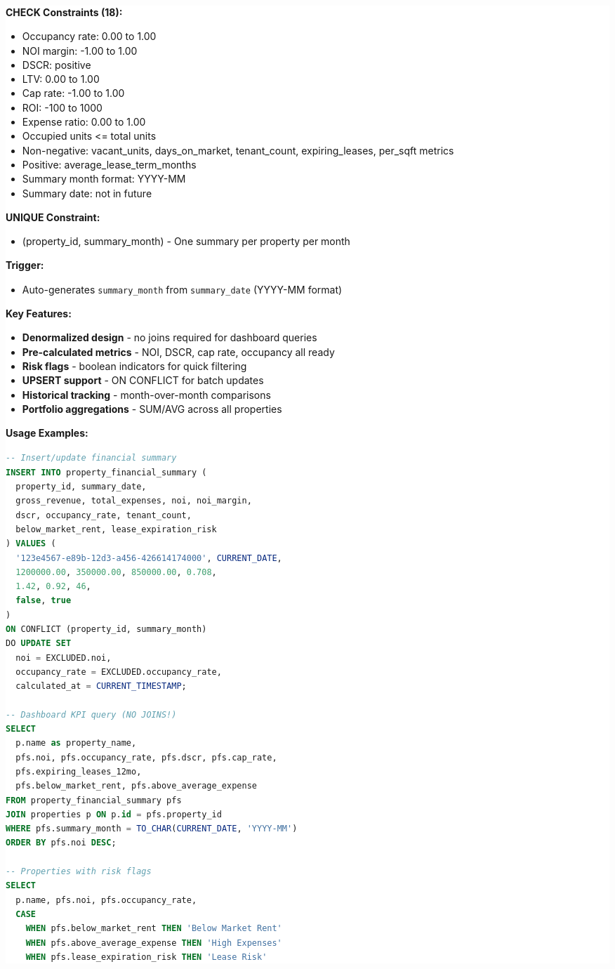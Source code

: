 **CHECK Constraints (18):**
- Occupancy rate: 0.00 to 1.00
- NOI margin: -1.00 to 1.00
- DSCR: positive
- LTV: 0.00 to 1.00
- Cap rate: -1.00 to 1.00
- ROI: -100 to 1000
- Expense ratio: 0.00 to 1.00
- Occupied units <= total units
- Non-negative: vacant_units, days_on_market, tenant_count, expiring_leases, per_sqft metrics
- Positive: average_lease_term_months
- Summary month format: YYYY-MM
- Summary date: not in future

**UNIQUE Constraint:**
- (property_id, summary_month) - One summary per property per month

**Trigger:**
- Auto-generates `summary_month` from `summary_date` (YYYY-MM format)

**Key Features:**
- **Denormalized design** - no joins required for dashboard queries
- **Pre-calculated metrics** - NOI, DSCR, cap rate, occupancy all ready
- **Risk flags** - boolean indicators for quick filtering
- **UPSERT support** - ON CONFLICT for batch updates
- **Historical tracking** - month-over-month comparisons
- **Portfolio aggregations** - SUM/AVG across all properties

**Usage Examples:**
```sql
-- Insert/update financial summary
INSERT INTO property_financial_summary (
  property_id, summary_date,
  gross_revenue, total_expenses, noi, noi_margin,
  dscr, occupancy_rate, tenant_count,
  below_market_rent, lease_expiration_risk
) VALUES (
  '123e4567-e89b-12d3-a456-426614174000', CURRENT_DATE,
  1200000.00, 350000.00, 850000.00, 0.708,
  1.42, 0.92, 46,
  false, true
)
ON CONFLICT (property_id, summary_month)
DO UPDATE SET
  noi = EXCLUDED.noi,
  occupancy_rate = EXCLUDED.occupancy_rate,
  calculated_at = CURRENT_TIMESTAMP;

-- Dashboard KPI query (NO JOINS!)
SELECT 
  p.name as property_name,
  pfs.noi, pfs.occupancy_rate, pfs.dscr, pfs.cap_rate,
  pfs.expiring_leases_12mo,
  pfs.below_market_rent, pfs.above_average_expense
FROM property_financial_summary pfs
JOIN properties p ON p.id = pfs.property_id
WHERE pfs.summary_month = TO_CHAR(CURRENT_DATE, 'YYYY-MM')
ORDER BY pfs.noi DESC;

-- Properties with risk flags
SELECT 
  p.name, pfs.noi, pfs.occupancy_rate,
  CASE 
    WHEN pfs.below_market_rent THEN 'Below Market Rent'
    WHEN pfs.above_average_expense THEN 'High Expenses'
    WHEN pfs.lease_expiration_risk THEN 'Lease Risk'
```